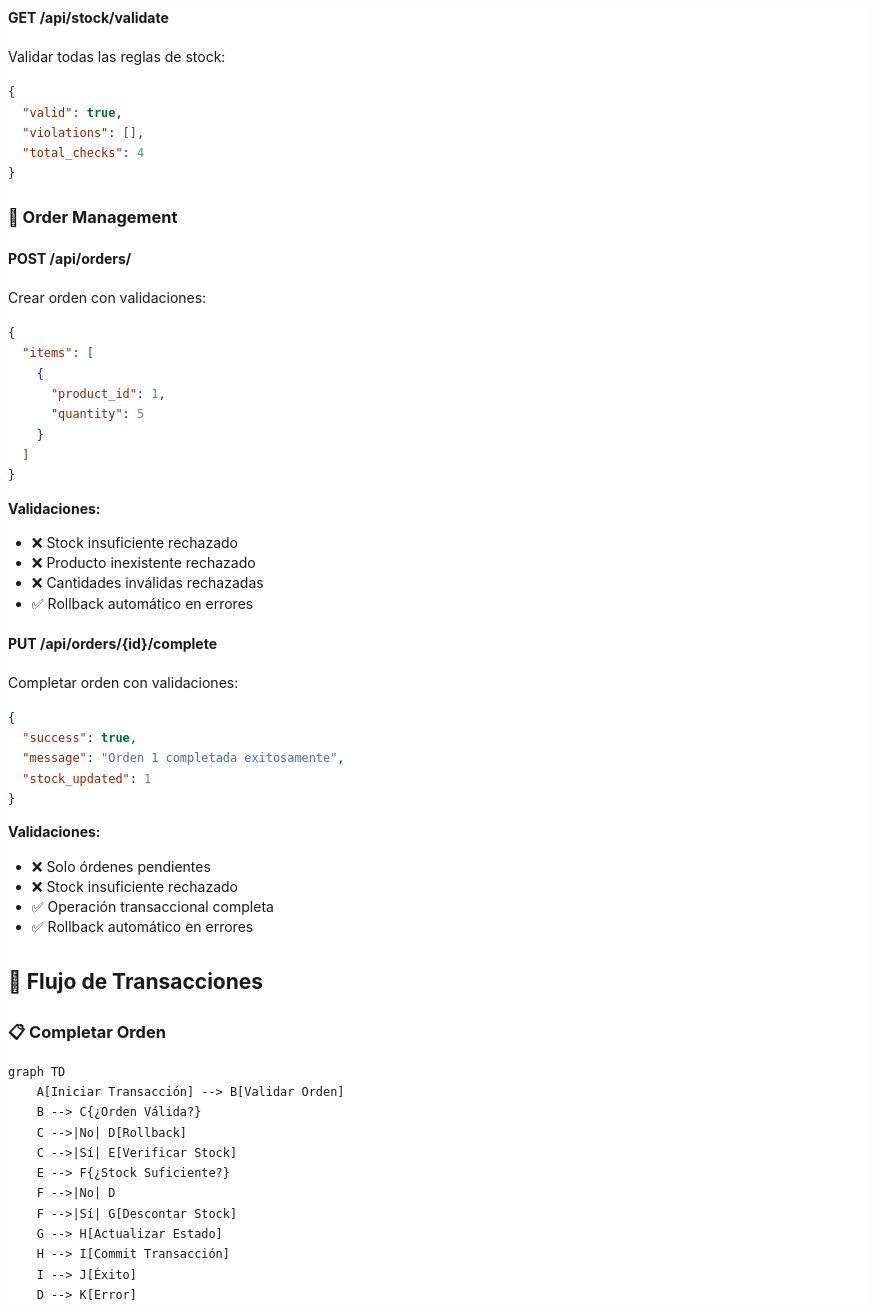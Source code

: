 #### **GET /api/stock/validate**
Validar todas las reglas de stock:
```json
{
  "valid": true,
  "violations": [],
  "total_checks": 4
}
```

### 🛒 Order Management

#### **POST /api/orders/**
Crear orden con validaciones:
```json
{
  "items": [
    {
      "product_id": 1,
      "quantity": 5
    }
  ]
}
```
**Validaciones:**
- ❌ Stock insuficiente rechazado
- ❌ Producto inexistente rechazado
- ❌ Cantidades inválidas rechazadas
- ✅ Rollback automático en errores

#### **PUT /api/orders/{id}/complete**
Completar orden con validaciones:
```json
{
  "success": true,
  "message": "Orden 1 completada exitosamente",
  "stock_updated": 1
}
```
**Validaciones:**
- ❌ Solo órdenes pendientes
- ❌ Stock insuficiente rechazado
- ✅ Operación transaccional completa
- ✅ Rollback automático en errores

## 🔄 Flujo de Transacciones

### 📋 Completar Orden

```mermaid
graph TD
    A[Iniciar Transacción] --> B[Validar Orden]
    B --> C{¿Orden Válida?}
    C -->|No| D[Rollback]
    C -->|Sí| E[Verificar Stock]
    E --> F{¿Stock Suficiente?}
    F -->|No| D
    F -->|Sí| G[Descontar Stock]
    G --> H[Actualizar Estado]
    H --> I[Commit Transacción]
    I --> J[Éxito]
    D --> K[Error]
```

